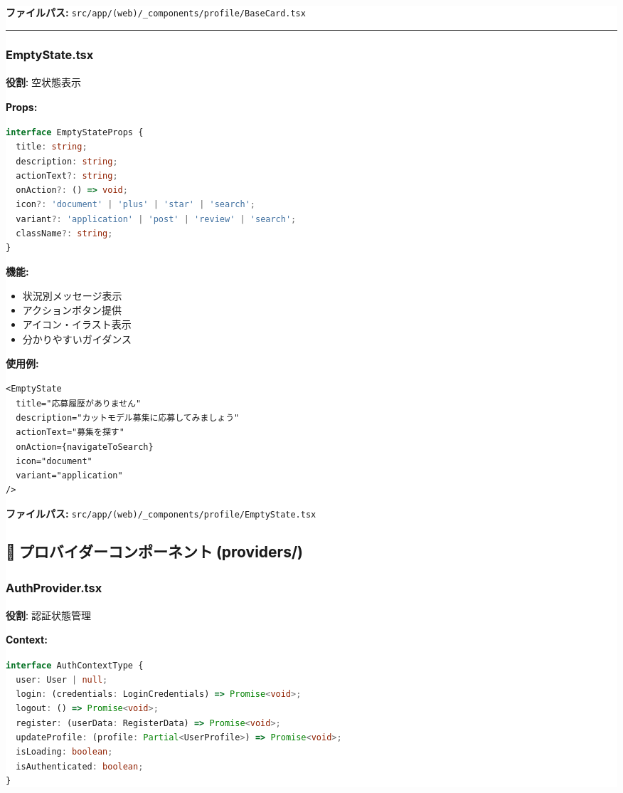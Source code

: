 **ファイルパス:** `src/app/(web)/_components/profile/BaseCard.tsx`

---

### EmptyState.tsx
**役割**: 空状態表示

**Props:**
```typescript
interface EmptyStateProps {
  title: string;
  description: string;
  actionText?: string;
  onAction?: () => void;
  icon?: 'document' | 'plus' | 'star' | 'search';
  variant?: 'application' | 'post' | 'review' | 'search';
  className?: string;
}
```

**機能:**
- 状況別メッセージ表示
- アクションボタン提供
- アイコン・イラスト表示
- 分かりやすいガイダンス

**使用例:**
```tsx
<EmptyState 
  title="応募履歴がありません"
  description="カットモデル募集に応募してみましょう"
  actionText="募集を探す"
  onAction={navigateToSearch}
  icon="document"
  variant="application"
/>
```

**ファイルパス:** `src/app/(web)/_components/profile/EmptyState.tsx`

## 🔄 プロバイダーコンポーネント (providers/)

### AuthProvider.tsx
**役割**: 認証状態管理

**Context:**
```typescript
interface AuthContextType {
  user: User | null;
  login: (credentials: LoginCredentials) => Promise<void>;
  logout: () => Promise<void>;
  register: (userData: RegisterData) => Promise<void>;
  updateProfile: (profile: Partial<UserProfile>) => Promise<void>;
  isLoading: boolean;
  isAuthenticated: boolean;
}
```

